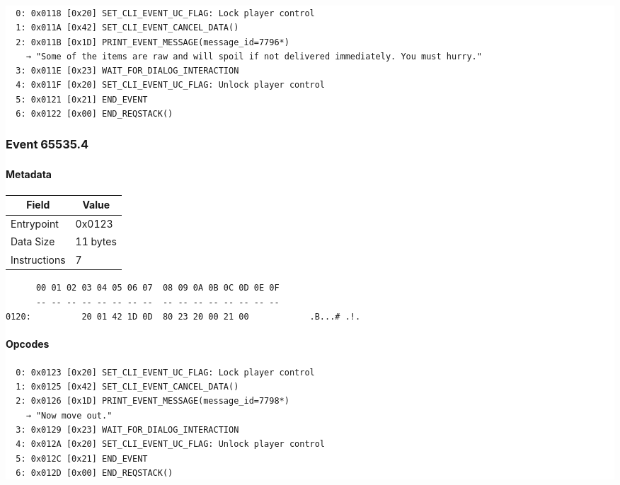 ```
  0: 0x0118 [0x20] SET_CLI_EVENT_UC_FLAG: Lock player control
  1: 0x011A [0x42] SET_CLI_EVENT_CANCEL_DATA()
  2: 0x011B [0x1D] PRINT_EVENT_MESSAGE(message_id=7796*)
    → "Some of the items are raw and will spoil if not delivered immediately. You must hurry."
  3: 0x011E [0x23] WAIT_FOR_DIALOG_INTERACTION
  4: 0x011F [0x20] SET_CLI_EVENT_UC_FLAG: Unlock player control
  5: 0x0121 [0x21] END_EVENT
  6: 0x0122 [0x00] END_REQSTACK()
```

### Event 65535.4

#### Metadata

| Field        | Value    |
|--------------|----------|
| Entrypoint   | 0x0123   |
| Data Size    | 11 bytes |
| Instructions | 7        |

```
      00 01 02 03 04 05 06 07  08 09 0A 0B 0C 0D 0E 0F
      -- -- -- -- -- -- -- --  -- -- -- -- -- -- -- --
0120:          20 01 42 1D 0D  80 23 20 00 21 00            .B...# .!.  
```

#### Opcodes

```
  0: 0x0123 [0x20] SET_CLI_EVENT_UC_FLAG: Lock player control
  1: 0x0125 [0x42] SET_CLI_EVENT_CANCEL_DATA()
  2: 0x0126 [0x1D] PRINT_EVENT_MESSAGE(message_id=7798*)
    → "Now move out."
  3: 0x0129 [0x23] WAIT_FOR_DIALOG_INTERACTION
  4: 0x012A [0x20] SET_CLI_EVENT_UC_FLAG: Unlock player control
  5: 0x012C [0x21] END_EVENT
  6: 0x012D [0x00] END_REQSTACK()
```
